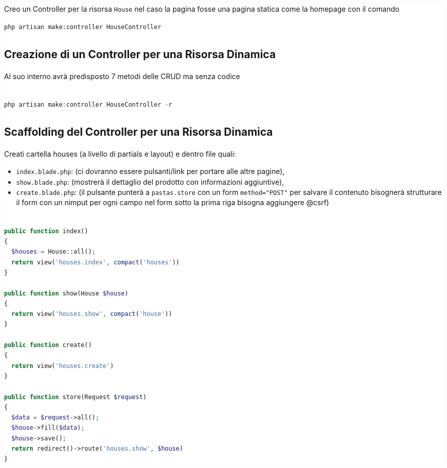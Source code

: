 Creo un Controller per la risorsa `House` nel caso la pagina fosse una pagina statica come la homepage con il comando

```
php artisan make:controller HouseController

```
## Creazione di un Controller per una Risorsa Dinamica

Al suo interno avrà predisposto 7 metodi delle CRUD ma senza codice

```php

php artisan make:controller HouseController -r            

```

## Scaffolding del Controller per una Risorsa Dinamica

Creati cartella houses (a livello di partials e layout) e dentro file quali: 
- `index.blade.php`:
(ci dovranno essere pulsanti/link per portare alle altre pagine), 
- `show.blade.php`:
(mostrerà il dettaglio del prodotto con informazioni aggiuntive), 
- `create.blade.php`:
(il pulsante punterà a `pastas.store` con un form `method="POST"` per salvare il contenuto bisognerà strutturare il form con un nimput per ogni campo nel form sotto la prima riga bisogna aggiungere @csrf)

```php

public function index()
{
  $houses = House::all();
  return view('houses.index', compact('houses'))
}

public function show(House $house)
{
  return view('houses.show', compact('house'))
}

public function create()
{
  return view('houses.create')
}

public function store(Request $request)
{
  $data = $request->all();
  $house->fill($data);
  $house->save();
  return redirect()->route('houses.show', $house)
}

```
